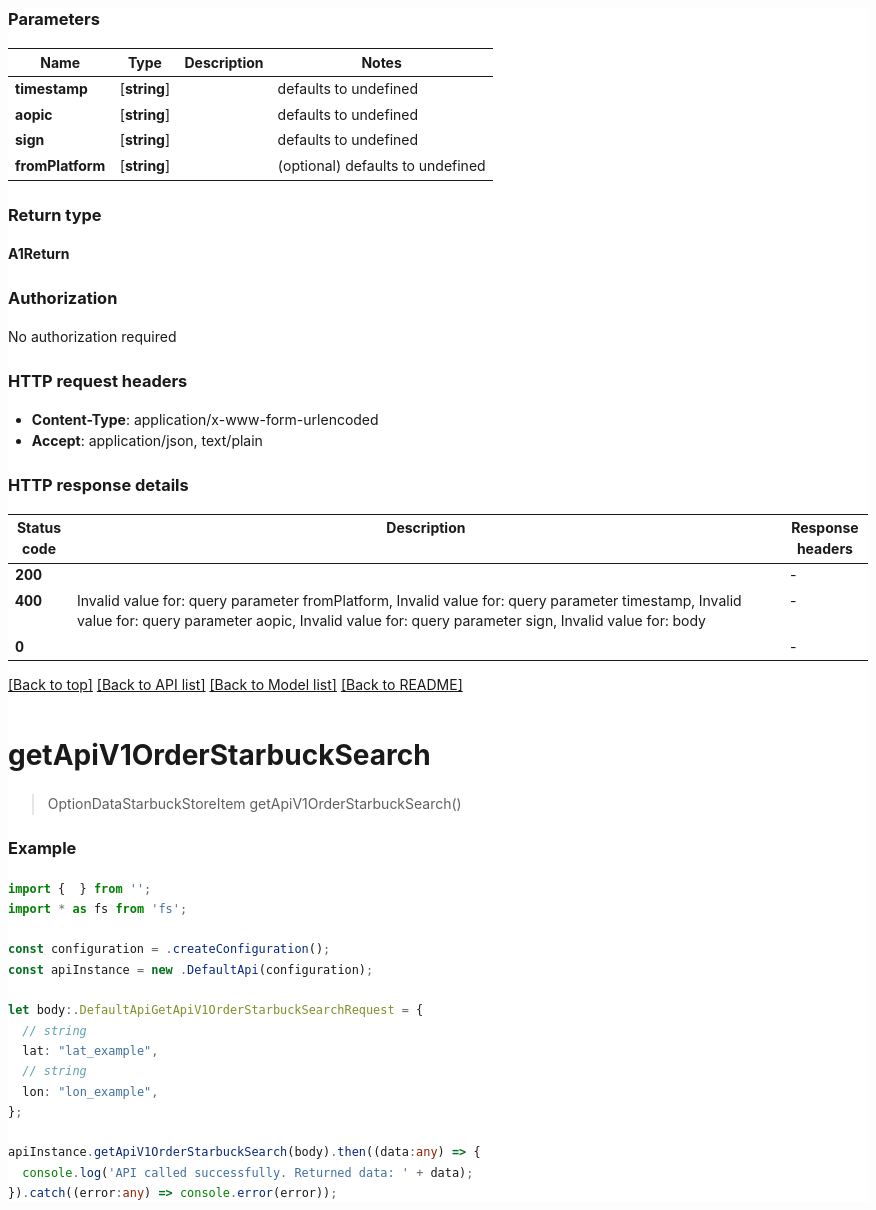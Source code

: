 
### Parameters

Name | Type | Description  | Notes
------------- | ------------- | ------------- | -------------
 **timestamp** | [**string**] |  | defaults to undefined
 **aopic** | [**string**] |  | defaults to undefined
 **sign** | [**string**] |  | defaults to undefined
 **fromPlatform** | [**string**] |  | (optional) defaults to undefined


### Return type

**A1Return**

### Authorization

No authorization required

### HTTP request headers

 - **Content-Type**: application/x-www-form-urlencoded
 - **Accept**: application/json, text/plain


### HTTP response details
| Status code | Description | Response headers |
|-------------|-------------|------------------|
**200** |  |  -  |
**400** | Invalid value for: query parameter fromPlatform, Invalid value for: query parameter timestamp, Invalid value for: query parameter aopic, Invalid value for: query parameter sign, Invalid value for: body |  -  |
**0** |  |  -  |

[[Back to top]](#) [[Back to API list]](README.md#documentation-for-api-endpoints) [[Back to Model list]](README.md#documentation-for-models) [[Back to README]](README.md)

# **getApiV1OrderStarbuckSearch**
> OptionDataStarbuckStoreItem getApiV1OrderStarbuckSearch()


### Example


```typescript
import {  } from '';
import * as fs from 'fs';

const configuration = .createConfiguration();
const apiInstance = new .DefaultApi(configuration);

let body:.DefaultApiGetApiV1OrderStarbuckSearchRequest = {
  // string
  lat: "lat_example",
  // string
  lon: "lon_example",
};

apiInstance.getApiV1OrderStarbuckSearch(body).then((data:any) => {
  console.log('API called successfully. Returned data: ' + data);
}).catch((error:any) => console.error(error));
```
